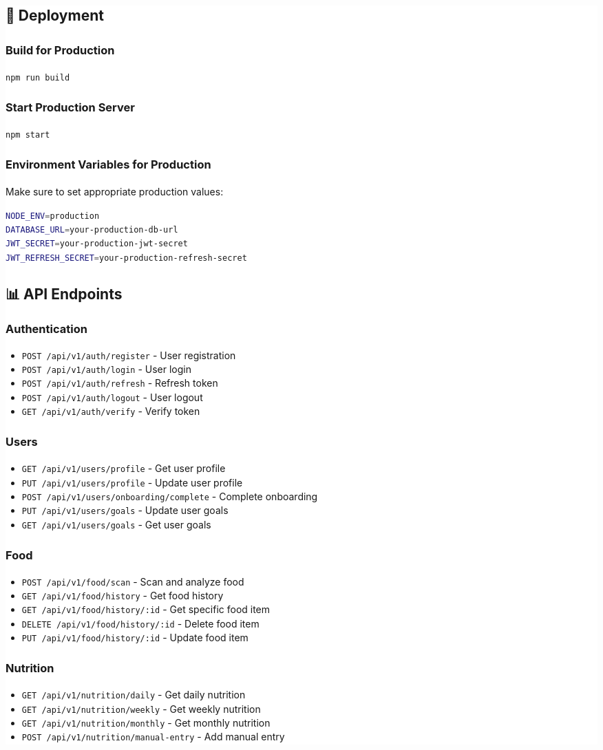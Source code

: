 ## 🚀 Deployment

### Build for Production

```bash
npm run build
```

### Start Production Server

```bash
npm start
```

### Environment Variables for Production

Make sure to set appropriate production values:

```bash
NODE_ENV=production
DATABASE_URL=your-production-db-url
JWT_SECRET=your-production-jwt-secret
JWT_REFRESH_SECRET=your-production-refresh-secret
```

## 📊 API Endpoints

### Authentication
- `POST /api/v1/auth/register` - User registration
- `POST /api/v1/auth/login` - User login
- `POST /api/v1/auth/refresh` - Refresh token
- `POST /api/v1/auth/logout` - User logout
- `GET /api/v1/auth/verify` - Verify token

### Users
- `GET /api/v1/users/profile` - Get user profile
- `PUT /api/v1/users/profile` - Update user profile
- `POST /api/v1/users/onboarding/complete` - Complete onboarding
- `PUT /api/v1/users/goals` - Update user goals
- `GET /api/v1/users/goals` - Get user goals

### Food
- `POST /api/v1/food/scan` - Scan and analyze food
- `GET /api/v1/food/history` - Get food history
- `GET /api/v1/food/history/:id` - Get specific food item
- `DELETE /api/v1/food/history/:id` - Delete food item
- `PUT /api/v1/food/history/:id` - Update food item

### Nutrition
- `GET /api/v1/nutrition/daily` - Get daily nutrition
- `GET /api/v1/nutrition/weekly` - Get weekly nutrition
- `GET /api/v1/nutrition/monthly` - Get monthly nutrition
- `POST /api/v1/nutrition/manual-entry` - Add manual entry
